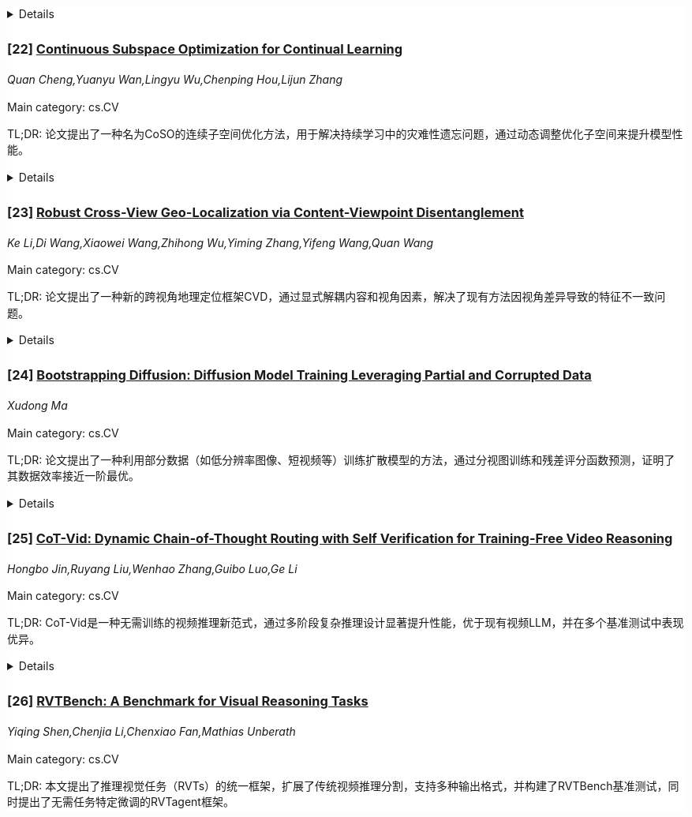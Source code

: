 
<details><summary>Details</summary></details>


### [22] [Continuous Subspace Optimization for Continual Learning](https://arxiv.org/abs/2505.11816)
*Quan Cheng,Yuanyu Wan,Lingyu Wu,Chenping Hou,Lijun Zhang*

Main category: cs.CV

TL;DR: 论文提出了一种名为CoSO的连续子空间优化方法，用于解决持续学习中的灾难性遗忘问题，通过动态调整优化子空间来提升模型性能。


<details><summary>Details</summary></details>


### [23] [Robust Cross-View Geo-Localization via Content-Viewpoint Disentanglement](https://arxiv.org/abs/2505.11822)
*Ke Li,Di Wang,Xiaowei Wang,Zhihong Wu,Yiming Zhang,Yifeng Wang,Quan Wang*

Main category: cs.CV

TL;DR: 论文提出了一种新的跨视角地理定位框架CVD，通过显式解耦内容和视角因素，解决了现有方法因视角差异导致的特征不一致问题。


<details><summary>Details</summary></details>


### [24] [Bootstrapping Diffusion: Diffusion Model Training Leveraging Partial and Corrupted Data](https://arxiv.org/abs/2505.11825)
*Xudong Ma*

Main category: cs.CV

TL;DR: 论文提出了一种利用部分数据（如低分辨率图像、短视频等）训练扩散模型的方法，通过分视图训练和残差评分函数预测，证明了其数据效率接近一阶最优。


<details><summary>Details</summary></details>


### [25] [CoT-Vid: Dynamic Chain-of-Thought Routing with Self Verification for Training-Free Video Reasoning](https://arxiv.org/abs/2505.11830)
*Hongbo Jin,Ruyang Liu,Wenhao Zhang,Guibo Luo,Ge Li*

Main category: cs.CV

TL;DR: CoT-Vid是一种无需训练的视频推理新范式，通过多阶段复杂推理设计显著提升性能，优于现有视频LLM，并在多个基准测试中表现优异。


<details><summary>Details</summary></details>


### [26] [RVTBench: A Benchmark for Visual Reasoning Tasks](https://arxiv.org/abs/2505.11838)
*Yiqing Shen,Chenjia Li,Chenxiao Fan,Mathias Unberath*

Main category: cs.CV

TL;DR: 本文提出了推理视觉任务（RVTs）的统一框架，扩展了传统视频推理分割，支持多种输出格式，并构建了RVTBench基准测试，同时提出了无需任务特定微调的RVTagent框架。

